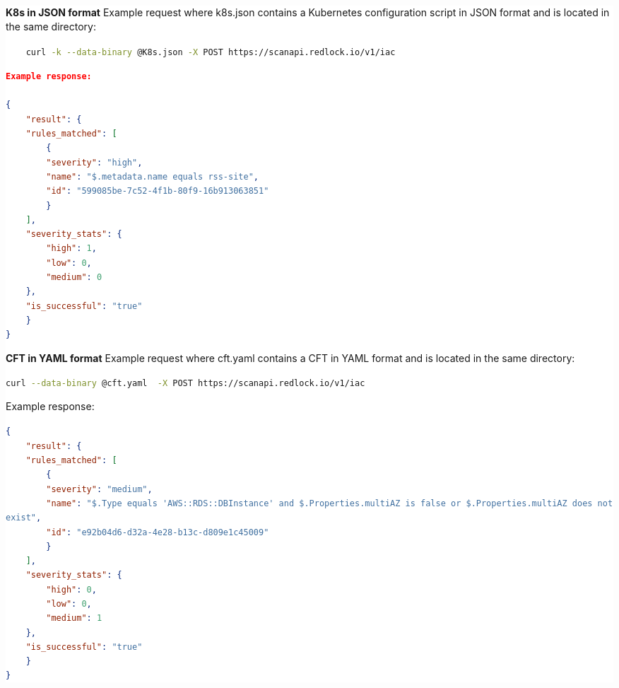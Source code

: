 **K8s in JSON format**
Example request where k8s.json contains a Kubernetes configuration script in JSON format and is located in the same directory:
```bash
    curl -k --data-binary @K8s.json -X POST https://scanapi.redlock.io/v1/iac
```
```json
Example response:

{
    "result": {
    "rules_matched": [
        {
        "severity": "high",
        "name": "$.metadata.name equals rss-site",
        "id": "599085be-7c52-4f1b-80f9-16b913063851"
        }
    ],
    "severity_stats": {
        "high": 1,
        "low": 0,
        "medium": 0
    },
    "is_successful": "true"
    }
}
```

**CFT in YAML format**
Example request where cft.yaml contains a CFT in YAML format and is located in the same directory:
```bash
curl --data-binary @cft.yaml  -X POST https://scanapi.redlock.io/v1/iac
```
Example response:
```json
{
    "result": {
    "rules_matched": [
        {
        "severity": "medium",
        "name": "$.Type equals 'AWS::RDS::DBInstance' and $.Properties.multiAZ is false or $.Properties.multiAZ does not exist",
        "id": "e92b04d6-d32a-4e28-b13c-d809e1c45009"
        }
    ],
    "severity_stats": {
        "high": 0,
        "low": 0,
        "medium": 1
    },
    "is_successful": "true"
    }
}
```
